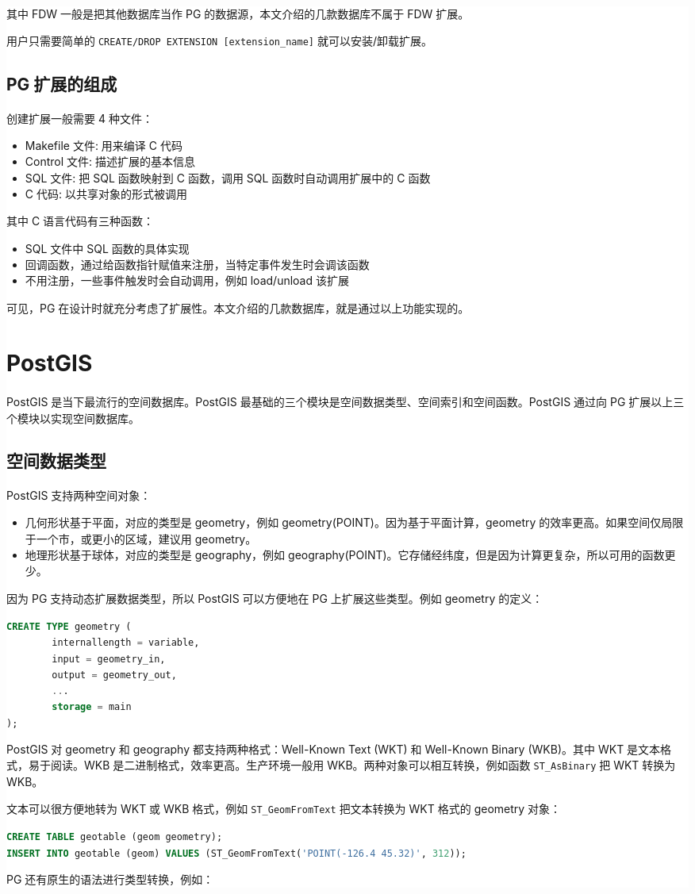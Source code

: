 其中 FDW 一般是把其他数据库当作 PG 的数据源，本文介绍的几款数据库不属于 FDW 扩展。

用户只需要简单的 `CREATE/DROP EXTENSION [extension_name]` 就可以安装/卸载扩展。

## PG 扩展的组成

创建扩展一般需要 4 种文件：

* Makefile 文件: 用来编译 C 代码
* Control 文件: 描述扩展的基本信息
* SQL 文件: 把 SQL 函数映射到 C 函数，调用 SQL 函数时自动调用扩展中的 C 函数
* C 代码: 以共享对象的形式被调用

其中 C 语言代码有三种函数：

* SQL 文件中 SQL 函数的具体实现
* 回调函数，通过给函数指针赋值来注册，当特定事件发生时会调该函数
* 不用注册，一些事件触发时会自动调用，例如 load/unload 该扩展

可见，PG 在设计时就充分考虑了扩展性。本文介绍的几款数据库，就是通过以上功能实现的。

# PostGIS

PostGIS 是当下最流行的空间数据库。PostGIS 最基础的三个模块是空间数据类型、空间索引和空间函数。PostGIS 通过向 PG 扩展以上三个模块以实现空间数据库。

## 空间数据类型

PostGIS 支持两种空间对象：

* 几何形状基于平面，对应的类型是 geometry，例如 geometry(POINT)。因为基于平面计算，geometry 的效率更高。如果空间仅局限于一个市，或更小的区域，建议用 geometry。
* 地理形状基于球体，对应的类型是 geography，例如 geography(POINT)。它存储经纬度，但是因为计算更复杂，所以可用的函数更少。

因为 PG 支持动态扩展数据类型，所以 PostGIS 可以方便地在 PG 上扩展这些类型。例如 geometry 的定义：

```sql
CREATE TYPE geometry (
        internallength = variable,
        input = geometry_in,
        output = geometry_out,
        ...
        storage = main
);
```

PostGIS 对 geometry 和 geography 都支持两种格式：Well-Known Text (WKT) 和 Well-Known Binary (WKB)。其中 WKT 是文本格式，易于阅读。WKB 是二进制格式，效率更高。生产环境一般用 WKB。两种对象可以相互转换，例如函数 `ST_AsBinary` 把 WKT 转换为 WKB。

文本可以很方便地转为 WKT 或 WKB 格式，例如 `ST_GeomFromText` 把文本转换为 WKT 格式的 geometry 对象：

```sql
CREATE TABLE geotable (geom geometry);
INSERT INTO geotable (geom) VALUES (ST_GeomFromText('POINT(-126.4 45.32)', 312));
```

PG 还有原生的语法进行类型转换，例如：
